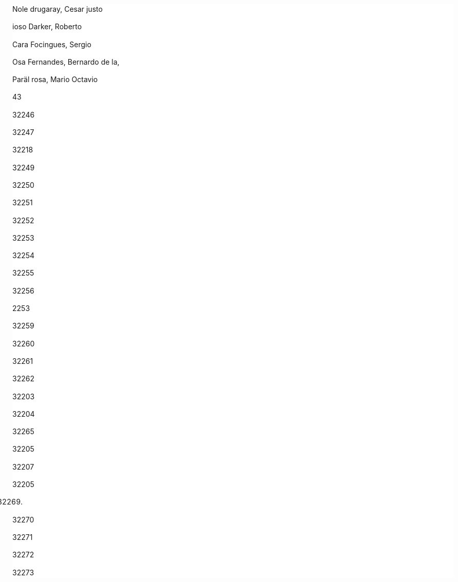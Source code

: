 Nole drugaray, Cesar justo

ioso Darker, Roberto

Cara Focingues, Sergio

Osa Fernandes, Bernardo de la,

Paräl rosa, Mario Octavio

43

32246

32247

32218

32249

32250

32251

32252

32253

32254

32255

32256

2253

32259

32260

32261

32262

32203

32204

32265

32205

32207

32205

32269.

32270

32271

32272

32273
